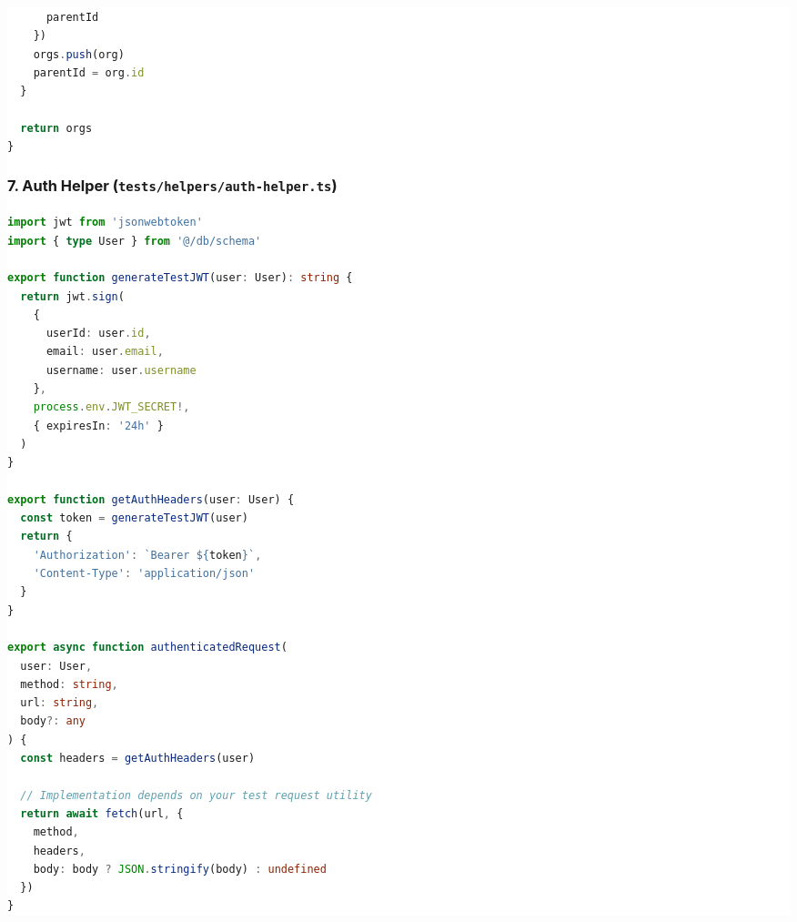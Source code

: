 ```typescript
      parentId
    })
    orgs.push(org)
    parentId = org.id
  }
  
  return orgs
}
```

### 7. Auth Helper (`tests/helpers/auth-helper.ts`)

```typescript
import jwt from 'jsonwebtoken'
import { type User } from '@/db/schema'

export function generateTestJWT(user: User): string {
  return jwt.sign(
    { 
      userId: user.id,
      email: user.email,
      username: user.username
    },
    process.env.JWT_SECRET!,
    { expiresIn: '24h' }
  )
}

export function getAuthHeaders(user: User) {
  const token = generateTestJWT(user)
  return {
    'Authorization': `Bearer ${token}`,
    'Content-Type': 'application/json'
  }
}

export async function authenticatedRequest(
  user: User,
  method: string,
  url: string,
  body?: any
) {
  const headers = getAuthHeaders(user)
  
  // Implementation depends on your test request utility
  return await fetch(url, {
    method,
    headers,
    body: body ? JSON.stringify(body) : undefined
  })
}
```
